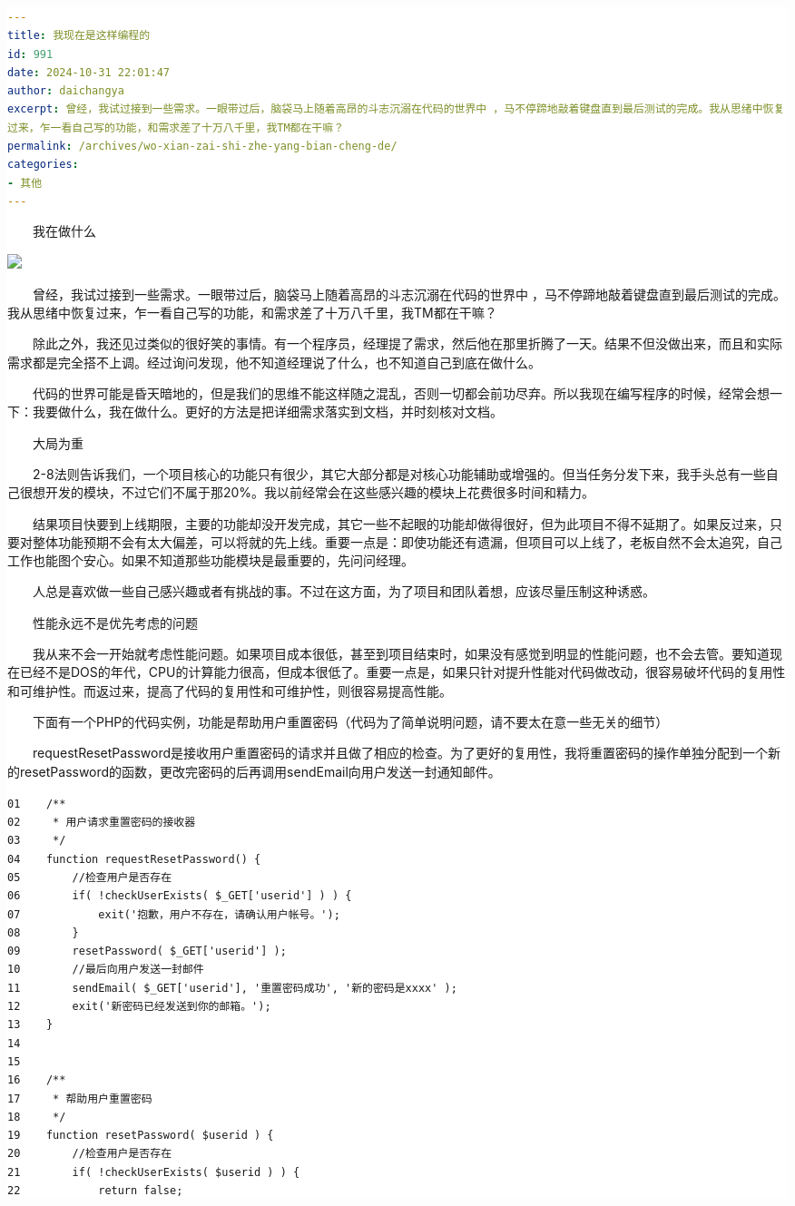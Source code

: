 ```yaml
---
title: 我现在是这样编程的
id: 991
date: 2024-10-31 22:01:47
author: daichangya
excerpt: 曾经，我试过接到一些需求。一眼带过后，脑袋马上随着高昂的斗志沉溺在代码的世界中 ，马不停蹄地敲着键盘直到最后测试的完成。我从思绪中恢复过来，乍一看自己写的功能，和需求差了十万八千里，我TM都在干嘛？
permalink: /archives/wo-xian-zai-shi-zhe-yang-bian-cheng-de/
categories:
- 其他
---
```



　　我在做什么

[![](http://static.oschina.net/uploads/img/201306/16233611_gjmx.jpg)](http://images.cnitblog.com/news/145819/201306/17153219-6540c5d5a42d4439be3fdd06ccc57ae3.jpg)

　　曾经，我试过接到一些需求。一眼带过后，脑袋马上随着高昂的斗志沉溺在代码的世界中 ，马不停蹄地敲着键盘直到最后测试的完成。我从思绪中恢复过来，乍一看自己写的功能，和需求差了十万八千里，我TM都在干嘛？

　　除此之外，我还见过类似的很好笑的事情。有一个程序员，经理提了需求，然后他在那里折腾了一天。结果不但没做出来，而且和实际需求都是完全搭不上调。经过询问发现，他不知道经理说了什么，也不知道自己到底在做什么。

　　代码的世界可能是昏天暗地的，但是我们的思维不能这样随之混乱，否则一切都会前功尽弃。所以我现在编写程序的时候，经常会想一下：我要做什么，我在做什么。更好的方法是把详细需求落实到文档，并时刻核对文档。

　　大局为重

　　2-8法则告诉我们，一个项目核心的功能只有很少，其它大部分都是对核心功能辅助或增强的。但当任务分发下来，我手头总有一些自己很想开发的模块，不过它们不属于那20%。我以前经常会在这些感兴趣的模块上花费很多时间和精力。

　　结果项目快要到上线期限，主要的功能却没开发完成，其它一些不起眼的功能却做得很好，但为此项目不得不延期了。如果反过来，只要对整体功能预期不会有太大偏差，可以将就的先上线。重要一点是：即使功能还有遗漏，但项目可以上线了，老板自然不会太追究，自己工作也能图个安心。如果不知道那些功能模块是最重要的，先问问经理。

　　人总是喜欢做一些自己感兴趣或者有挑战的事。不过在这方面，为了项目和团队着想，应该尽量压制这种诱惑。

　　性能永远不是优先考虑的问题

　　我从来不会一开始就考虑性能问题。如果项目成本很低，甚至到项目结束时，如果没有感觉到明显的性能问题，也不会去管。要知道现在已经不是DOS的年代，CPU的计算能力很高，但成本很低了。重要一点是，如果只针对提升性能对代码做改动，很容易破坏代码的复用性和可维护性。而返过来，提高了代码的复用性和可维护性，则很容易提高性能。

　　下面有一个PHP的代码实例，功能是帮助用户重置密码（代码为了简单说明问题，请不要太在意一些无关的细节）

　　requestResetPassword是接收用户重置密码的请求并且做了相应的检查。为了更好的复用性，我将重置密码的操作单独分配到一个新的resetPassword的函数，更改完密码的后再调用sendEmail向用户发送一封通知邮件。

```
01    /**
02     * 用户请求重置密码的接收器
03     */
04    function requestResetPassword() {
05        //检查用户是否存在
06        if( !checkUserExists( $_GET['userid'] ) ) {
07            exit('抱歉，用户不存在，请确认用户帐号。');
08        }
09        resetPassword( $_GET['userid'] );
10        //最后向用户发送一封邮件
11        sendEmail( $_GET['userid'], '重置密码成功', '新的密码是xxxx' );
12        exit('新密码已经发送到你的邮箱。');
13    }
14     
15     
16    /**
17     * 帮助用户重置密码
18     */
19    function resetPassword( $userid ) {
20        //检查用户是否存在
21        if( !checkUserExists( $userid ) ) {
22            return false;
```